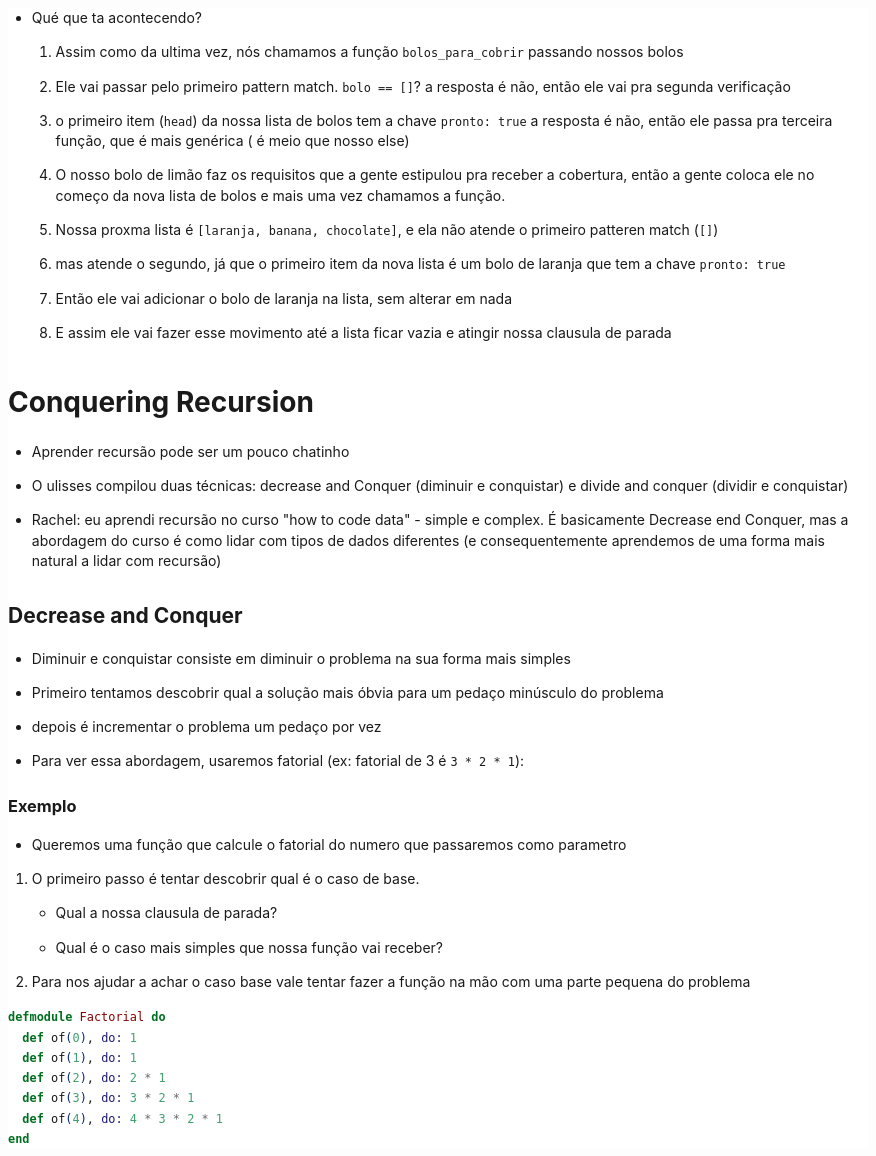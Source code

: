 * Qué que ta acontecendo?

  1. Assim como da ultima vez, nós chamamos a função `bolos_para_cobrir` passando nossos bolos

  2. Ele vai passar pelo primeiro pattern match. `bolo == []`? a resposta é não, então ele vai pra segunda verificação

  3. o primeiro item (`head`) da nossa lista de bolos tem a chave `pronto: true` a resposta é não, então ele passa pra terceira função, que é mais genérica ( é meio que nosso else)

  4. O nosso bolo de limão faz os requisitos que a gente estipulou pra receber a cobertura, então a gente coloca ele no começo da nova lista de bolos e mais uma vez chamamos a função.
  5. Nossa proxma lista é `[laranja, banana, chocolate]`, e ela não atende o primeiro patteren match (`[]`)

  6. mas atende o segundo, já que o primeiro item da nova lista é um bolo de laranja que tem a chave `pronto: true` 

  7. Então ele vai adicionar o bolo de laranja na lista, sem alterar em nada

  8. E assim ele vai fazer esse movimento até a lista ficar vazia e atingir nossa clausula de parada

# Conquering Recursion

* Aprender recursão pode ser um pouco chatinho

* O ulisses compilou duas técnicas: decrease and Conquer (diminuir e conquistar) e divide and conquer (dividir e conquistar)

* Rachel: eu aprendi recursão no curso "how to code data" - simple e complex. É basicamente Decrease end Conquer, mas a abordagem do curso é como lidar com tipos de dados diferentes (e consequentemente aprendemos de uma forma mais natural a lidar com recursão)

## Decrease and Conquer

* Diminuir e conquistar consiste em diminuir o problema na sua forma mais simples

* Primeiro tentamos descobrir qual a solução mais óbvia para um pedaço minúsculo do problema

* depois é incrementar o problema um pedaço por vez

* Para ver essa abordagem, usaremos fatorial (ex: fatorial de 3 é `3 * 2 * 1`):

### Exemplo

* Queremos uma função que calcule o fatorial do numero que passaremos como parametro

1. O primeiro passo é tentar descobrir qual é o caso de base.

    * Qual a nossa clausula de parada?

    * Qual é o caso mais simples que nossa função vai receber?

1. Para nos ajudar a achar o caso base vale tentar fazer a função na mão com uma parte pequena do problema

```elixir
defmodule Factorial do
  def of(0), do: 1
  def of(1), do: 1
  def of(2), do: 2 * 1
  def of(3), do: 3 * 2 * 1
  def of(4), do: 4 * 3 * 2 * 1
end
```
